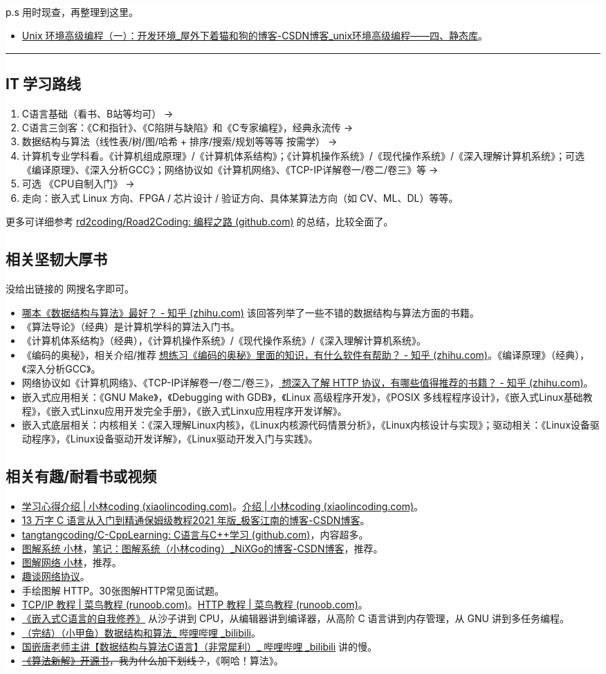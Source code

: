 p.s 用时现查，再整理到这里。

- [Unix 环境高级编程（一）：开发环境_屋外下着猫和狗的博客-CSDN博客_unix环境高级编程——四、静态库](https://blog.csdn.net/Richard_MZ/article/details/115029264#t11)。



------

## IT 学习路线

1. C语言基础（看书、B站等均可） →
2. C语言三剑客：《C和指针》、《C陷阱与缺陷》和《C专家编程》，经典永流传 →
3. 数据结构与算法（线性表/树/图/哈希 + 排序/搜索/规划等等等 按需学） →
4. 计算机专业学科看。《计算机组成原理》/《计算机体系结构》；《计算机操作系统》/《现代操作系统》/《深入理解计算机系统》；可选《编译原理》、《深入分析GCC》；网络协议如《计算机网络》、《TCP-IP详解卷一/卷二/卷三》等 →
5. 可选 《CPU自制入门》 →
6. 走向：嵌入式 Linux 方向、FPGA / 芯片设计 / 验证方向、具体某算法方向（如 CV、ML、DL）等等。

更多可详细参考 [rd2coding/Road2Coding: 编程之路 (github.com)](https://github.com/rd2coding/Road2Coding) 的总结，比较全面了。

## 相关坚韧大厚书

没给出链接的 网搜名字即可。

- [哪本《数据结构与算法》最好？ - 知乎 (zhihu.com)](https://www.zhihu.com/question/21628833) 该回答列举了一些不错的数据结构与算法方面的书籍。
- 《算法导论》（经典）是计算机学科的算法入门书。
- 《计算机体系结构》（经典），《计算机操作系统》/《现代操作系统》/《深入理解计算机系统》。
- 《编码的奥秘》，相关介绍/推荐 [想练习《编码的奥秘》里面的知识，有什么软件有帮助？ - 知乎 (zhihu.com)](https://www.zhihu.com/question/28223767)。《编译原理》（经典），《深入分析GCC》。
- 网络协议如《计算机网络》、《TCP-IP详解卷一/卷二/卷三》，[ 想深入了解 HTTP 协议，有哪些值得推荐的书籍？ - 知乎 (zhihu.com)](https://www.zhihu.com/question/19722062)。
- 嵌入式应用相关：《GNU Make》，《Debugging with GDB》，《Linux 高级程序开发》，《POSIX 多线程程序设计》，《嵌入式Linux基础教程》，《嵌入式Linxu应用开发完全手册》，《嵌入式Linxu应用程序开发详解》。
- 嵌入式底层相关：内核相关：《深入理解Linux内核》，《Linux内核源代码情景分析》，《Linux内核设计与实现》；驱动相关：《Linux设备驱动程序》，《Linux设备驱动开发详解》，《Linux驱动开发入门与实践》。

## 相关有趣/耐看书或视频

- [学习心得介绍 | 小林coding (xiaolincoding.com)](https://xiaolincoding.com/cs_learn/)。[介绍 | 小林coding (xiaolincoding.com)](https://xiaolincoding.com/reader_nb/)。
- [13 万字 C 语言从入门到精通保姆级教程2021 年版_极客江南的博客-CSDN博客](https://blog.csdn.net/weixin_44617968/article/details/117656810)。
- [tangtangcoding/C-CppLearning: C语言与C++学习 (github.com)](https://github.com/tangtangcoding/C-CppLearning)，内容超多。
- [图解系统 小林](https://xiaolincoding.com/os/)，[笔记：图解系统（小林coding）_NiXGo的博客-CSDN博客](https://blog.csdn.net/qq_45858169/article/details/117233800)，推荐。
- [图解网络 小林](https://xiaolincoding.com/network/)，推荐。
- [趣谈网络协议](https://book.douban.com/subject/35013753/)。
- 手绘图解 HTTP。30张图解HTTP常见面试题。
- [TCP/IP 教程 | 菜鸟教程 (runoob.com)](https://www.runoob.com/tcpip/tcpip-tutorial.html)。[HTTP 教程 | 菜鸟教程 (runoob.com)](https://www.runoob.com/http/http-tutorial.html)。
- [《嵌入式C语言的自我修养》](https://book.douban.com/subject/35446929/) 从沙子讲到 CPU，从编辑器讲到编译器，从高阶 C 语言讲到内存管理，从 GNU 讲到多任务编程。
- [（完结）（小甲鱼）数据结构和算法_ 哔哩哔哩 _bilibili](https://www.bilibili.com/video/BV1os41117Fs)。
- [国嵌唐老师主讲【数据结构与算法C语言】（非常犀利）_ 哔哩哔哩 _bilibili](https://www.bilibili.com/video/BV1eK4y1J7zh) 讲的慢。
- ~~[《算法新解》开源书](https://github.com/liuxinyu95/AlgoXY)，我为什么加下划线？~~，《啊哈！算法》。
